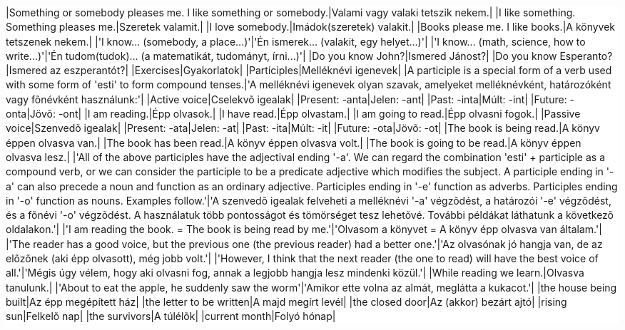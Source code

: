 |Something or somebody pleases me. I like something or somebody.|Valami vagy valaki tetszik nekem.|
|I like something. Something pleases me.|Szeretek valamit.|
|I love somebody.|Imádok(szeretek) valakit.|
|Books please me. I like books.|A könyvek tetszenek nekem.|
|'I know... (somebody, a place...)'|'Én ismerek... (valakit, egy helyet...)'|
|'I know... (math, science, how to write...)'|'Én tudom(tudok)... (a matematikát, tudományt, írni...)'|
|Do you know John?|Ismered Jánost?|
|Do you know Esperanto?|Ismered az eszperantót?|
|Exercises|Gyakorlatok|
|Participles|Melléknévi igenevek|
|A participle is a special form of a verb used with some form of 'esti' to form compound tenses.|'A melléknévi igenevek olyan szavak, amelyeket melléknévként, határozóként vagy fõnévként használunk:'|
|Active voice|Cselekvõ igealak|
|Present: -anta|Jelen: -ant|
|Past: -inta|Múlt: -int|
|Future: -onta|Jövõ: -ont|
|I am reading.|Épp olvasok.|
|I have read.|Épp olvastam.|
|I am going to read.|Épp olvasni fogok.|
|Passive voice|Szenvedõ igealak|
|Present: -ata|Jelen: -at|
|Past: -ita|Múlt: -it|
|Future: -ota|Jövõ: -ot|
|The book is being read.|A könyv éppen olvasva van.|
|The book has been read.|A könyv éppen olvasva volt.|
|The book is going to be read.|A könyv éppen olvasva lesz.|
|'All of the above participles have the adjectival ending '-a'. We can regard the combination 'esti' + participle as a compound verb, or we can consider the participle to be a predicate adjective which modifies the subject. A participle ending in '-a' can also precede a noun and function as an ordinary adjective. Participles ending in '-e' function as adverbs. Participles ending in '-o' function as nouns. Examples follow.'|'A szenvedõ igealak felveheti a melléknévi '-a' végzõdést, a határozói '-e' végzõdést, és a fõnévi '-o' végzõdést. A használatuk több pontosságot és tömörséget tesz lehetõvé. További példákat láthatunk a következõ oldalakon.'|
|'I am reading the book. = The book is being read by me.'|'Olvasom a könyvet = A könyv épp olvasva van általam.'|
|'The reader has a good voice, but the previous one (the previous reader) had a better one.'|'Az olvasónak jó hangja van, de az elõzõnek (aki épp olvasott), még jobb volt.'|
|'However, I think that the next reader (the one to read) will have the best voice of all.'|'Mégis úgy vélem, hogy aki olvasni fog, annak a legjobb hangja lesz mindenki közül.'|
|While reading we learn.|Olvasva tanulunk.|
|'About to eat the apple, he suddenly saw the worm'|'Amikor ette volna az almát, meglátta a kukacot.'|
|the house being built|Az épp megépített ház|
|the letter to be written|A majd megírt levél|
|the closed door|Az (akkor) bezárt ajtó|
|rising sun|Felkelõ nap|
|the survivors|A túlélõk|
|current month|Folyó hónap|